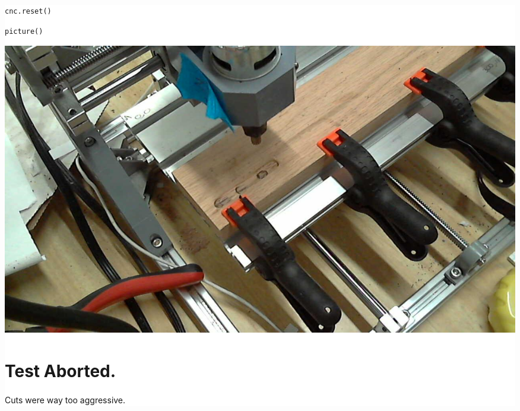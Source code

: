 

```python
cnc.reset()
```


```python
picture()
```


![jpeg](SpindleTests-Copy2_files/SpindleTests-Copy2_22_0.jpeg)


# Test Aborted.

Cuts were way too aggressive.
